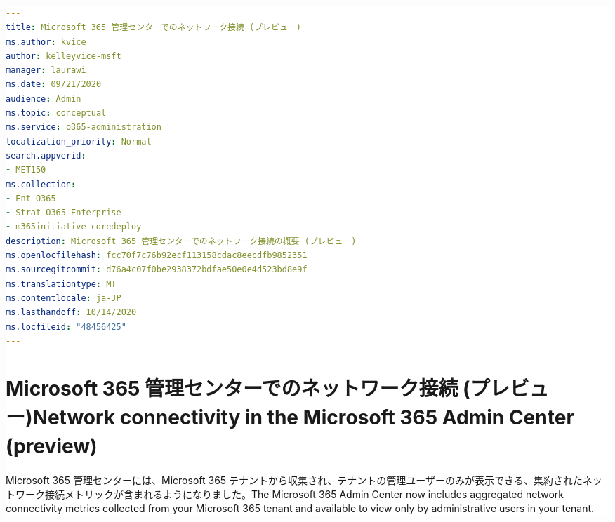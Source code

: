```yaml
---
title: Microsoft 365 管理センターでのネットワーク接続 (プレビュー)
ms.author: kvice
author: kelleyvice-msft
manager: laurawi
ms.date: 09/21/2020
audience: Admin
ms.topic: conceptual
ms.service: o365-administration
localization_priority: Normal
search.appverid:
- MET150
ms.collection:
- Ent_O365
- Strat_O365_Enterprise
- m365initiative-coredeploy
description: Microsoft 365 管理センターでのネットワーク接続の概要 (プレビュー)
ms.openlocfilehash: fcc70f7c76b92ecf113158cdac8eecdfb9852351
ms.sourcegitcommit: d76a4c07f0be2938372bdfae50e0e4d523bd8e9f
ms.translationtype: MT
ms.contentlocale: ja-JP
ms.lasthandoff: 10/14/2020
ms.locfileid: "48456425"
---
```

# <a name="network-connectivity-in-the-microsoft-365-admin-center-preview"></a><span data-ttu-id="5c807-103">Microsoft 365 管理センターでのネットワーク接続 (プレビュー)</span><span class="sxs-lookup"><span data-stu-id="5c807-103">Network connectivity in the Microsoft 365 Admin Center (preview)</span></span>

<span data-ttu-id="5c807-104">Microsoft 365 管理センターには、Microsoft 365 テナントから収集され、テナントの管理ユーザーのみが表示できる、集約されたネットワーク接続メトリックが含まれるようになりました。</span><span class="sxs-lookup"><span data-stu-id="5c807-104">The Microsoft 365 Admin Center now includes aggregated network connectivity metrics collected from your Microsoft 365 tenant and available to view only by administrative users in your tenant.</span></span>
